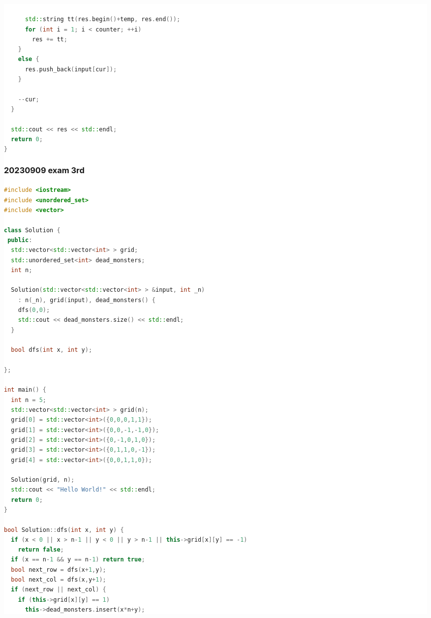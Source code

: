 ```c++
      
      std::string tt(res.begin()+temp, res.end());
      for (int i = 1; i < counter; ++i)
        res += tt;
    }
    else {
      res.push_back(input[cur]);
    }
    
    --cur;
  }

  std::cout << res << std::endl;
  return 0;
}
```

### 20230909 exam 3rd

```c++
#include <iostream>
#include <unordered_set>
#include <vector>

class Solution {
 public:
  std::vector<std::vector<int> > grid;
  std::unordered_set<int> dead_monsters;
  int n;

  Solution(std::vector<std::vector<int> > &input, int _n)
    : n(_n), grid(input), dead_monsters() {
    dfs(0,0);
    std::cout << dead_monsters.size() << std::endl;
  }

  bool dfs(int x, int y);

};

int main() {
  int n = 5;
  std::vector<std::vector<int> > grid(n);
  grid[0] = std::vector<int>({0,0,0,1,1});
  grid[1] = std::vector<int>({0,0,-1,-1,0});
  grid[2] = std::vector<int>({0,-1,0,1,0});
  grid[3] = std::vector<int>({0,1,1,0,-1});
  grid[4] = std::vector<int>({0,0,1,1,0});
  
  Solution(grid, n);
  std::cout << "Hello World!" << std::endl;
  return 0;
}

bool Solution::dfs(int x, int y) {
  if (x < 0 || x > n-1 || y < 0 || y > n-1 || this->grid[x][y] == -1)
    return false;
  if (x == n-1 && y == n-1) return true;
  bool next_row = dfs(x+1,y);
  bool next_col = dfs(x,y+1);
  if (next_row || next_col) {
    if (this->grid[x][y] == 1)
      this->dead_monsters.insert(x*n+y);
```